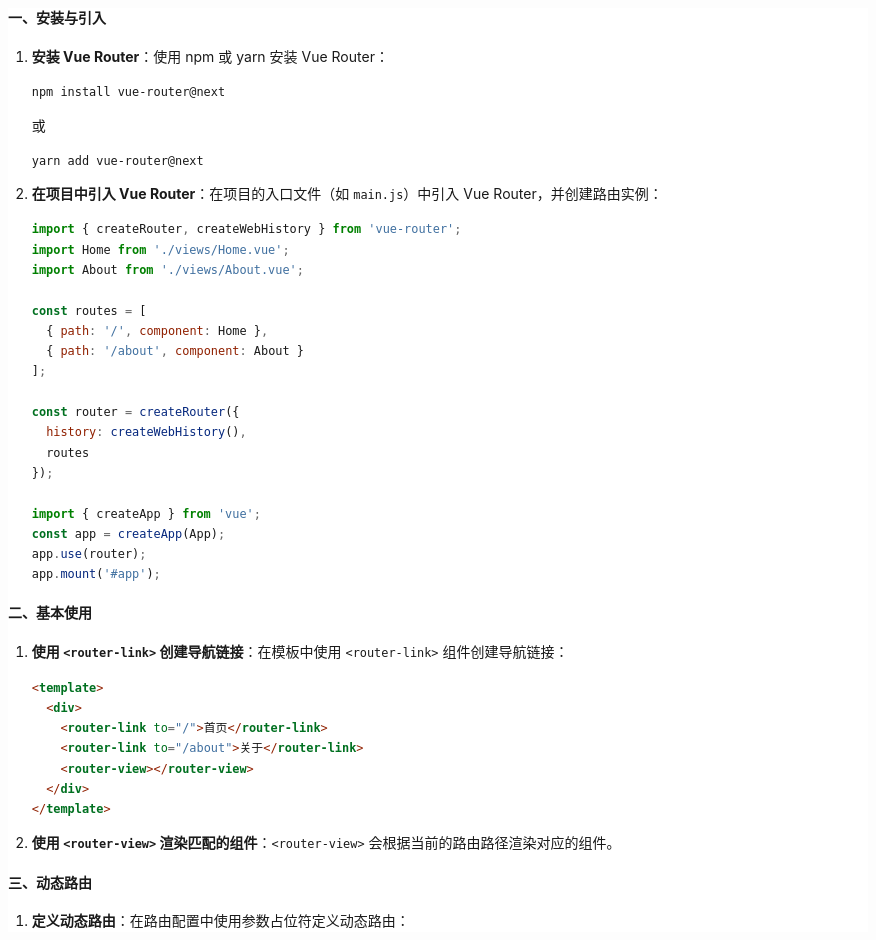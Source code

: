 #### 一、安装与引入

1. **安装 Vue Router**：使用 npm 或 yarn 安装 Vue Router：

   ```bash
   npm install vue-router@next
   ```

   或

   ```bash
   yarn add vue-router@next
   ```

2. **在项目中引入 Vue Router**：在项目的入口文件（如 `main.js`）中引入 Vue Router，并创建路由实例：

   ```javascript
   import { createRouter, createWebHistory } from 'vue-router';
   import Home from './views/Home.vue';
   import About from './views/About.vue';
   
   const routes = [
     { path: '/', component: Home },
     { path: '/about', component: About }
   ];
   
   const router = createRouter({
     history: createWebHistory(),
     routes
   });
   
   import { createApp } from 'vue';
   const app = createApp(App);
   app.use(router);
   app.mount('#app');
   ```

#### 二、基本使用

1. **使用 `<router-link>` 创建导航链接**：在模板中使用 `<router-link>` 组件创建导航链接：

   ```html
   <template>
     <div>
       <router-link to="/">首页</router-link>
       <router-link to="/about">关于</router-link>
       <router-view></router-view>
     </div>
   </template>
   ```

2. **使用 `<router-view>` 渲染匹配的组件**：`<router-view>` 会根据当前的路由路径渲染对应的组件。

#### 三、动态路由

1. **定义动态路由**：在路由配置中使用参数占位符定义动态路由：
